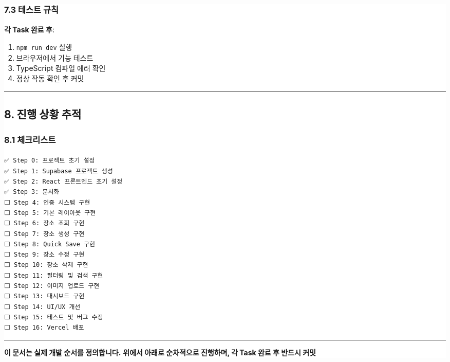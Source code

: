 ### 7.3 테스트 규칙

**각 Task 완료 후**:
1. `npm run dev` 실행
2. 브라우저에서 기능 테스트
3. TypeScript 컴파일 에러 확인
4. 정상 작동 확인 후 커밋

---

## 8. 진행 상황 추적

### 8.1 체크리스트

```
✅ Step 0: 프로젝트 초기 설정
✅ Step 1: Supabase 프로젝트 생성
✅ Step 2: React 프론트엔드 초기 설정
✅ Step 3: 문서화
⬜ Step 4: 인증 시스템 구현
⬜ Step 5: 기본 레이아웃 구현
⬜ Step 6: 장소 조회 구현
⬜ Step 7: 장소 생성 구현
⬜ Step 8: Quick Save 구현
⬜ Step 9: 장소 수정 구현
⬜ Step 10: 장소 삭제 구현
⬜ Step 11: 필터링 및 검색 구현
⬜ Step 12: 이미지 업로드 구현
⬜ Step 13: 대시보드 구현
⬜ Step 14: UI/UX 개선
⬜ Step 15: 테스트 및 버그 수정
⬜ Step 16: Vercel 배포
```

---

**이 문서는 실제 개발 순서를 정의합니다.**
**위에서 아래로 순차적으로 진행하며, 각 Task 완료 후 반드시 커밋**
